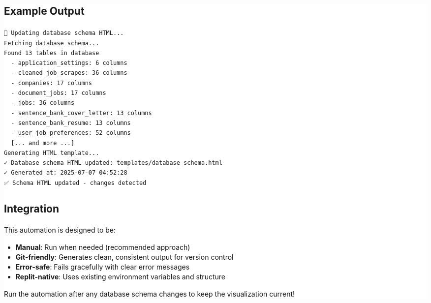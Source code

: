 ## Example Output

```
🔄 Updating database schema HTML...
Fetching database schema...
Found 13 tables in database
  - application_settings: 6 columns
  - cleaned_job_scrapes: 36 columns
  - companies: 17 columns
  - document_jobs: 17 columns
  - jobs: 36 columns
  - sentence_bank_cover_letter: 13 columns
  - sentence_bank_resume: 13 columns
  - user_job_preferences: 52 columns
  [... and more ...]
Generating HTML template...
✓ Database schema HTML updated: templates/database_schema.html
✓ Generated at: 2025-07-07 04:52:28
✅ Schema HTML updated - changes detected
```

## Integration

This automation is designed to be:
- **Manual**: Run when needed (recommended approach)
- **Git-friendly**: Generates clean, consistent output for version control
- **Error-safe**: Fails gracefully with clear error messages
- **Replit-native**: Uses existing environment variables and structure

Run the automation after any database schema changes to keep the visualization current!